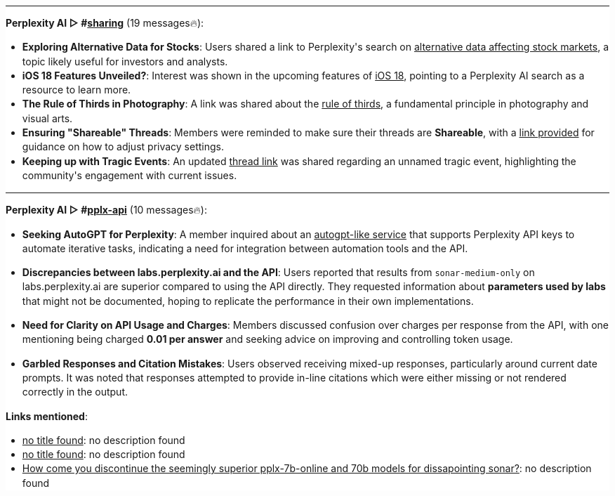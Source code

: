 </div>
  

---


**Perplexity AI ▷ #[sharing](https://discord.com/channels/1047197230748151888/1054944216876331118/1221814450290430073)** (19 messages🔥): 

- **Exploring Alternative Data for Stocks**: Users shared a link to Perplexity's search on [alternative data affecting stock markets](https://www.perplexity.ai/search/alternative-data-stock-.2II84g5SlusFVdkndzb_A), a topic likely useful for investors and analysts.
- **iOS 18 Features Unveiled?**: Interest was shown in the upcoming features of [iOS 18](https://www.perplexity.ai/search/iOS-18-may-ePi7pUlwTV6T3D6M_MTKFQ), pointing to a Perplexity AI search as a resource to learn more.
- **The Rule of Thirds in Photography**: A link was shared about the [rule of thirds](https://www.perplexity.ai/search/Rule-of-thirds-QmZ_e4otTwm0UeBRxl.I.Q), a fundamental principle in photography and visual arts.
- **Ensuring "Shareable" Threads**: Members were reminded to make sure their threads are **Shareable**, with a [link provided](https://discord.com/channels/1047197230748151888/1054944216876331118/1208752189606989825) for guidance on how to adjust privacy settings.
- **Keeping up with Tragic Events**: An updated [thread link](https://www.perplexity.ai/search/provide-all-updates-bb5x_3mDRFeM3RpQWOCw9g) was shared regarding an unnamed tragic event, highlighting the community's engagement with current issues.
  

---


**Perplexity AI ▷ #[pplx-api](https://discord.com/channels/1047197230748151888/1161802929053909012/1221915168993316865)** (10 messages🔥): 

- **Seeking AutoGPT for Perplexity**: A member inquired about an [autogpt-like service](https://link.to.autogpt) that supports Perplexity API keys to automate iterative tasks, indicating a need for integration between automation tools and the API.

- **Discrepancies between labs.perplexity.ai and the API**: Users reported that results from `sonar-medium-only` on labs.perplexity.ai are superior compared to using the API directly. They requested information about **parameters used by labs** that might not be documented, hoping to replicate the performance in their own implementations.

- **Need for Clarity on API Usage and Charges**: Members discussed confusion over charges per response from the API, with one mentioning being charged **0.01 per answer** and seeking advice on improving and controlling token usage.

- **Garbled Responses and Citation Mistakes**: Users observed receiving mixed-up responses, particularly around current date prompts. It was noted that responses attempted to provide in-line citations which were either missing or not rendered correctly in the output.
<div class="linksMentioned">

<strong>Links mentioned</strong>:

<ul>
<li>
<a href="http://datetime.now().st">no title found</a>: no description found</li><li><a href="http://datetime.now().strftime("%A,">no title found</a>: no description found</li><li><a href="https://docs.perplexity.ai/discuss/65f2f8fbb2834f0043090500">How come you discontinue the seemingly superior pplx-7b-online and 70b models for dissapointing sonar?</a>: no description found
</li>
</ul>
